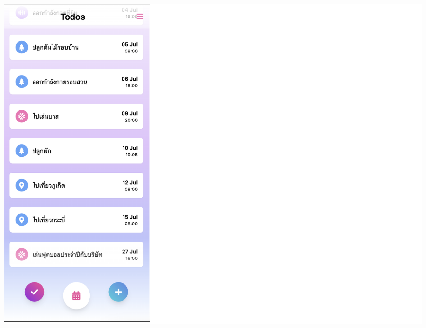 <img src="https://raw.githubusercontent.com/Aekawan/todo-app/main/screenshot/5.png?raw=true" alt="ToDo" width="300"/>

